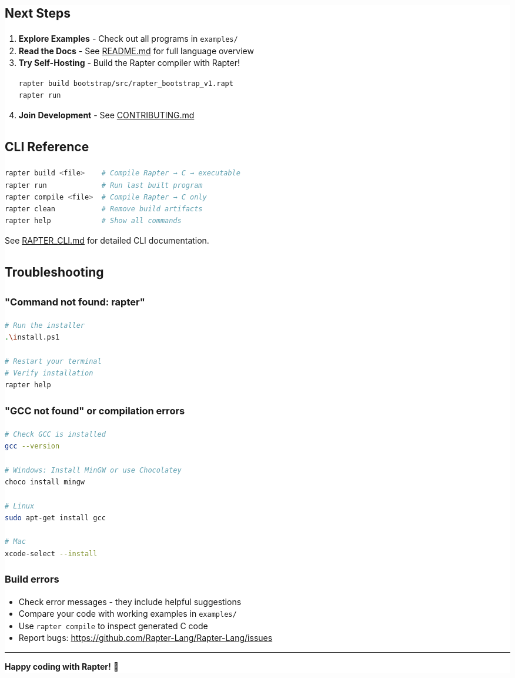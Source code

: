 
## Next Steps

1. **Explore Examples** - Check out all programs in `examples/`
2. **Read the Docs** - See [README.md](README.md) for full language overview
3. **Try Self-Hosting** - Build the Rapter compiler with Rapter!
   ```bash
   rapter build bootstrap/src/rapter_bootstrap_v1.rapt
   rapter run
   ```
4. **Join Development** - See [CONTRIBUTING.md](CONTRIBUTING.md)

## CLI Reference

```bash
rapter build <file>    # Compile Rapter → C → executable
rapter run             # Run last built program
rapter compile <file>  # Compile Rapter → C only
rapter clean           # Remove build artifacts
rapter help            # Show all commands
```

See [RAPTER_CLI.md](RAPTER_CLI.md) for detailed CLI documentation.

## Troubleshooting

### "Command not found: rapter"
```bash
# Run the installer
.\install.ps1

# Restart your terminal
# Verify installation
rapter help
```

### "GCC not found" or compilation errors
```bash
# Check GCC is installed
gcc --version

# Windows: Install MinGW or use Chocolatey
choco install mingw

# Linux
sudo apt-get install gcc

# Mac
xcode-select --install
```

### Build errors
- Check error messages - they include helpful suggestions
- Compare your code with working examples in `examples/`
- Use `rapter compile` to inspect generated C code
- Report bugs: https://github.com/Rapter-Lang/Rapter-Lang/issues

---

**Happy coding with Rapter!** 🦖
